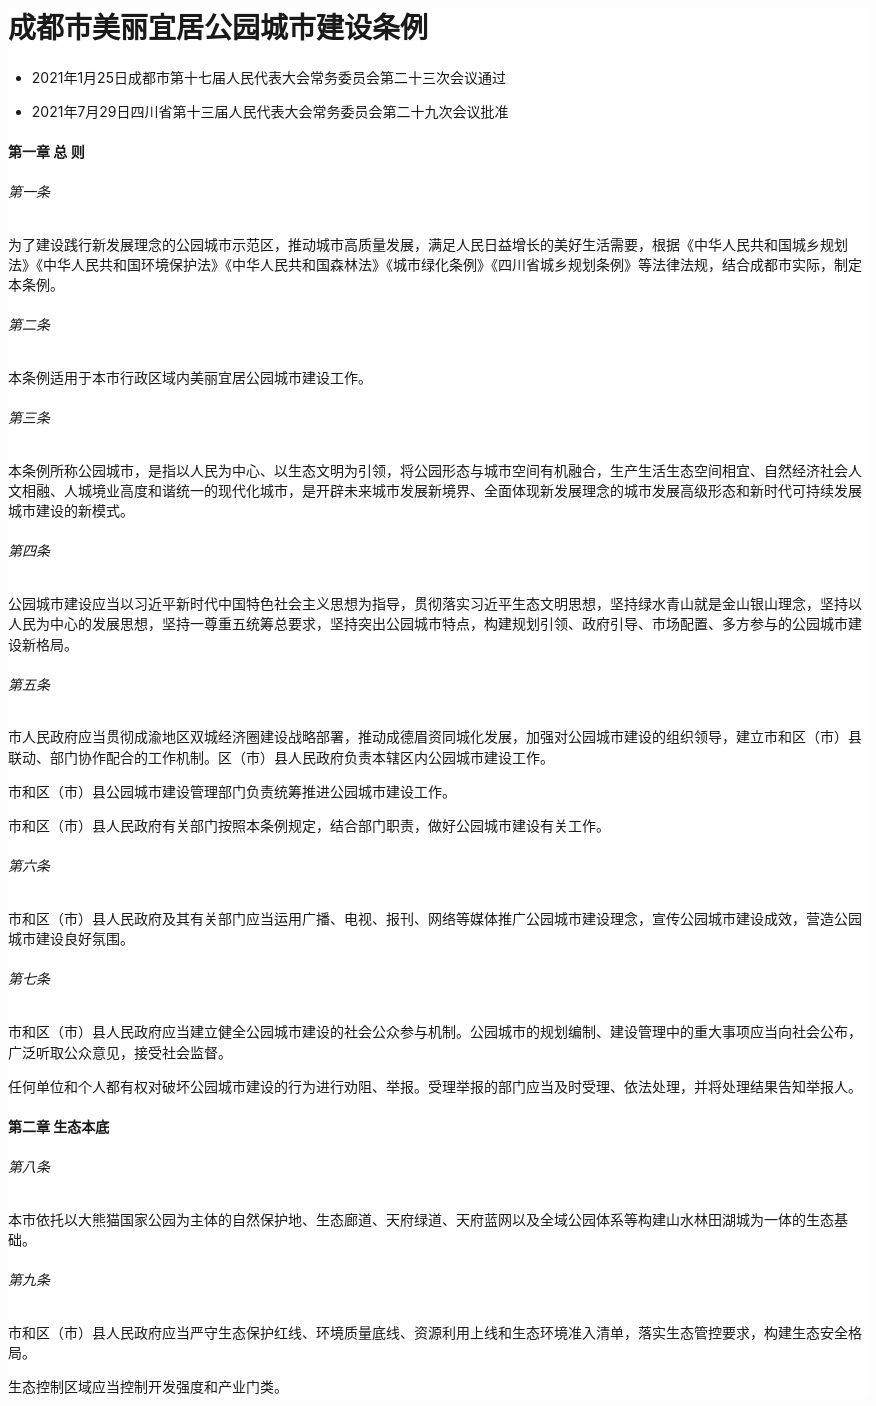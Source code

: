 # 成都市美丽宜居公园城市建设条例

- 2021年1月25日成都市第十七届人民代表大会常务委员会第二十三次会议通过

- 2021年7月29日四川省第十三届人民代表大会常务委员会第二十九次会议批准



#### 第一章 总 则

###### 第一条

为了建设践行新发展理念的公园城市示范区，推动城市高质量发展，满足人民日益增长的美好生活需要，根据《中华人民共和国城乡规划法》《中华人民共和国环境保护法》《中华人民共和国森林法》《城市绿化条例》《四川省城乡规划条例》等法律法规，结合成都市实际，制定本条例。

###### 第二条

本条例适用于本市行政区域内美丽宜居公园城市建设工作。

###### 第三条

本条例所称公园城市，是指以人民为中心、以生态文明为引领，将公园形态与城市空间有机融合，生产生活生态空间相宜、自然经济社会人文相融、人城境业高度和谐统一的现代化城市，是开辟未来城市发展新境界、全面体现新发展理念的城市发展高级形态和新时代可持续发展城市建设的新模式。

###### 第四条

公园城市建设应当以习近平新时代中国特色社会主义思想为指导，贯彻落实习近平生态文明思想，坚持绿水青山就是金山银山理念，坚持以人民为中心的发展思想，坚持一尊重五统筹总要求，坚持突出公园城市特点，构建规划引领、政府引导、市场配置、多方参与的公园城市建设新格局。

###### 第五条

市人民政府应当贯彻成渝地区双城经济圈建设战略部署，推动成德眉资同城化发展，加强对公园城市建设的组织领导，建立市和区（市）县联动、部门协作配合的工作机制。区（市）县人民政府负责本辖区内公园城市建设工作。

市和区（市）县公园城市建设管理部门负责统筹推进公园城市建设工作。

市和区（市）县人民政府有关部门按照本条例规定，结合部门职责，做好公园城市建设有关工作。

###### 第六条

市和区（市）县人民政府及其有关部门应当运用广播、电视、报刊、网络等媒体推广公园城市建设理念，宣传公园城市建设成效，营造公园城市建设良好氛围。

###### 第七条

市和区（市）县人民政府应当建立健全公园城市建设的社会公众参与机制。公园城市的规划编制、建设管理中的重大事项应当向社会公布，广泛听取公众意见，接受社会监督。

任何单位和个人都有权对破坏公园城市建设的行为进行劝阻、举报。受理举报的部门应当及时受理、依法处理，并将处理结果告知举报人。

#### 第二章 生态本底

###### 第八条

本市依托以大熊猫国家公园为主体的自然保护地、生态廊道、天府绿道、天府蓝网以及全域公园体系等构建山水林田湖城为一体的生态基础。

###### 第九条

市和区（市）县人民政府应当严守生态保护红线、环境质量底线、资源利用上线和生态环境准入清单，落实生态管控要求，构建生态安全格局。

生态控制区域应当控制开发强度和产业门类。
